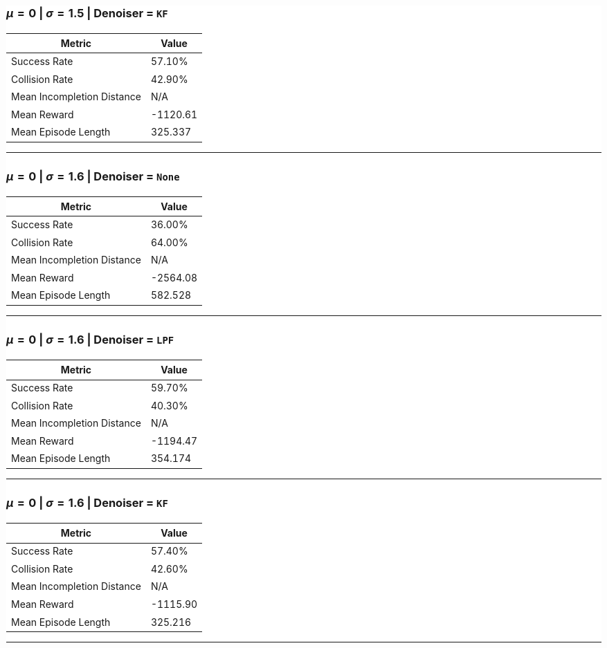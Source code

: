 ### $\mu = 0$ | $\sigma = 1.5$ | Denoiser = `KF`

| Metric                     | Value    |
|----------------------------|----------|
| Success Rate               | 57.10%   |
| Collision Rate             | 42.90%   |
| Mean Incompletion Distance | N/A      |
| Mean Reward                | -1120.61 |
| Mean Episode Length        | 325.337  |
---

### $\mu = 0$ | $\sigma = 1.6$ | Denoiser = `None`

| Metric                     | Value    |
|----------------------------|----------|
| Success Rate               | 36.00%   |
| Collision Rate             | 64.00%   |
| Mean Incompletion Distance | N/A      |
| Mean Reward                | -2564.08 |
| Mean Episode Length        | 582.528  |
---

### $\mu = 0$ | $\sigma = 1.6$ | Denoiser = `LPF`

| Metric                     | Value    |
|----------------------------|----------|
| Success Rate               | 59.70%   |
| Collision Rate             | 40.30%   |
| Mean Incompletion Distance | N/A      |
| Mean Reward                | -1194.47 |
| Mean Episode Length        | 354.174  |
---

### $\mu = 0$ | $\sigma = 1.6$ | Denoiser = `KF`

| Metric                     | Value    |
|----------------------------|----------|
| Success Rate               | 57.40%   |
| Collision Rate             | 42.60%   |
| Mean Incompletion Distance | N/A      |
| Mean Reward                | -1115.90 |
| Mean Episode Length        | 325.216  |
---
